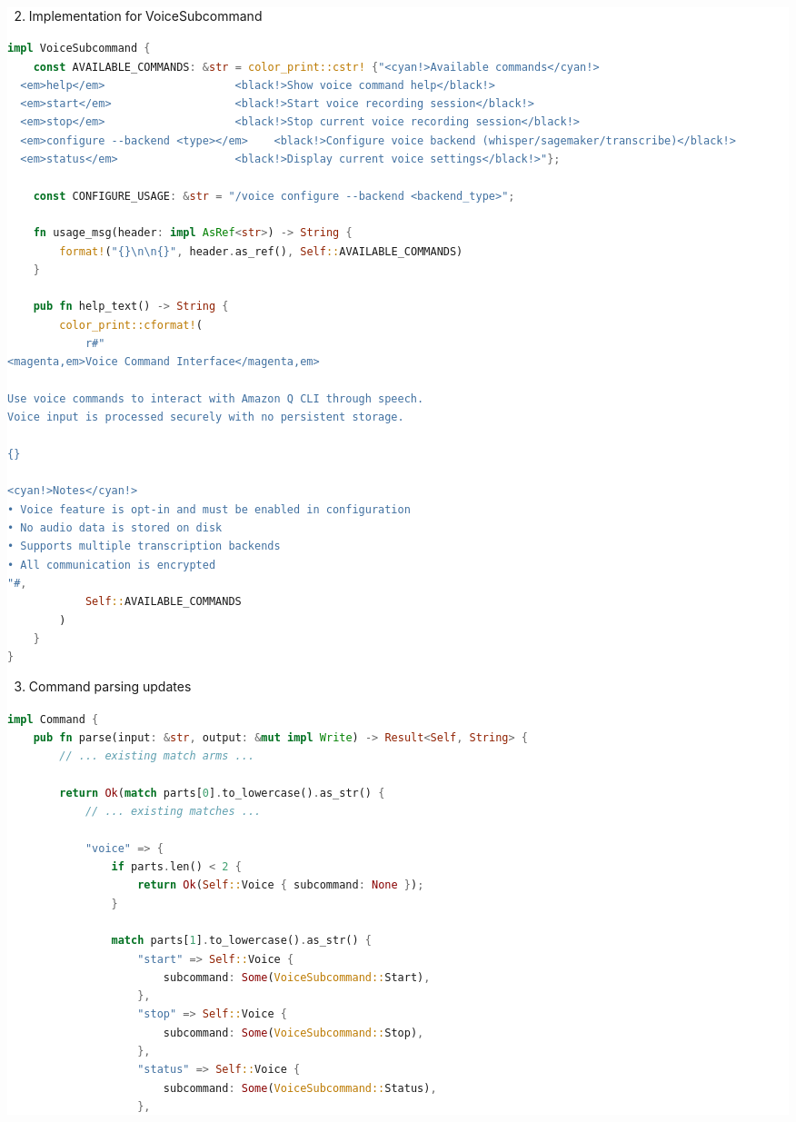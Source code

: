 2. Implementation for VoiceSubcommand

```rust
impl VoiceSubcommand {
    const AVAILABLE_COMMANDS: &str = color_print::cstr! {"<cyan!>Available commands</cyan!>
  <em>help</em>                    <black!>Show voice command help</black!>
  <em>start</em>                   <black!>Start voice recording session</black!>
  <em>stop</em>                    <black!>Stop current voice recording session</black!>
  <em>configure --backend <type></em>    <black!>Configure voice backend (whisper/sagemaker/transcribe)</black!>
  <em>status</em>                  <black!>Display current voice settings</black!>"};

    const CONFIGURE_USAGE: &str = "/voice configure --backend <backend_type>";
    
    fn usage_msg(header: impl AsRef<str>) -> String {
        format!("{}\n\n{}", header.as_ref(), Self::AVAILABLE_COMMANDS)
    }

    pub fn help_text() -> String {
        color_print::cformat!(
            r#"
<magenta,em>Voice Command Interface</magenta,em>

Use voice commands to interact with Amazon Q CLI through speech.
Voice input is processed securely with no persistent storage.

{}

<cyan!>Notes</cyan!>
• Voice feature is opt-in and must be enabled in configuration
• No audio data is stored on disk
• Supports multiple transcription backends
• All communication is encrypted
"#,
            Self::AVAILABLE_COMMANDS
        )
    }
}
```

3. Command parsing updates

```rust
impl Command {
    pub fn parse(input: &str, output: &mut impl Write) -> Result<Self, String> {
        // ... existing match arms ...
        
        return Ok(match parts[0].to_lowercase().as_str() {
            // ... existing matches ...
            
            "voice" => {
                if parts.len() < 2 {
                    return Ok(Self::Voice { subcommand: None });
                }

                match parts[1].to_lowercase().as_str() {
                    "start" => Self::Voice {
                        subcommand: Some(VoiceSubcommand::Start),
                    },
                    "stop" => Self::Voice {
                        subcommand: Some(VoiceSubcommand::Stop),
                    },
                    "status" => Self::Voice {
                        subcommand: Some(VoiceSubcommand::Status),
                    },
```

[summary]: #summary
[motivation]: #motivation
[guide-level-explanation]: #guide-level-explanation
[reference-level-explanation]: #reference-level-explanation
[drawbacks]: #drawbacks
[rationale-and-alternatives]: #rationale-and-alternatives
[unresolved-questions]: #unresolved-questions
[future-possibilities]: #future-possibilities